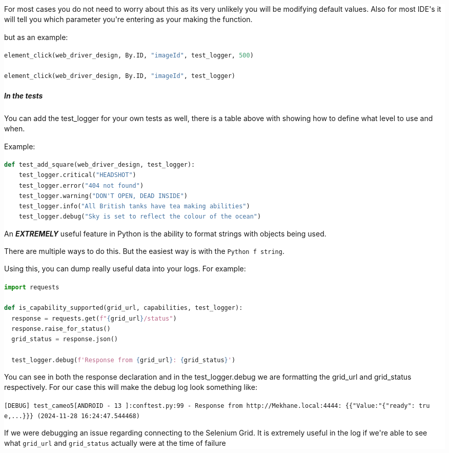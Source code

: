 For most cases you do not need to worry about this as its very unlikely you will be modifying default values.
Also for most IDE's it will tell you which parameter you're entering as your making the function.

but as an example:

```python
element_click(web_driver_design, By.ID, "imageId", test_logger, 500)

element_click(web_driver_design, By.ID, "imageId", test_logger)
```

##### In the tests

You can add the test_logger for your own tests as well, there is a table above with showing how to define what level to use and when.

Example:

```python
def test_add_square(web_driver_design, test_logger):
    test_logger.critical("HEADSHOT")
    test_logger.error("404 not found")
    test_logger.warning("DON'T OPEN, DEAD INSIDE")
    test_logger.info("All British tanks have tea making abilities")
    test_logger.debug("Sky is set to reflect the colour of the ocean")
```

An **_EXTREMELY_** useful feature in Python is the ability to format strings with objects being used.

There are multiple ways to do this. But the easiest way is with the `Python f string`.

Using this, you can dump really useful data into your logs. For example:

```python
import requests

def is_capability_supported(grid_url, capabilities, test_logger):
  response = requests.get(f"{grid_url}/status")
  response.raise_for_status()
  grid_status = response.json()
  
  test_logger.debug(f'Response from {grid_url}: {grid_status}')
```
You can see in both the response declaration and in the test_logger.debug we are formatting the grid_url and grid_status respectively.
For our case this will make the debug log look something like:

`[DEBUG] test_cameo5[ANDROID - 13 ]:conftest.py:99 - Response from http://Mekhane.local:4444: {{"Value:"{"ready": true,...}}} (2024-11-28 16:24:47.544468)`

If we were debugging an issue regarding connecting to the Selenium Grid. It is extremely useful in the log if we're able to see what `grid_url` and `grid_status` actually were at the time of failure